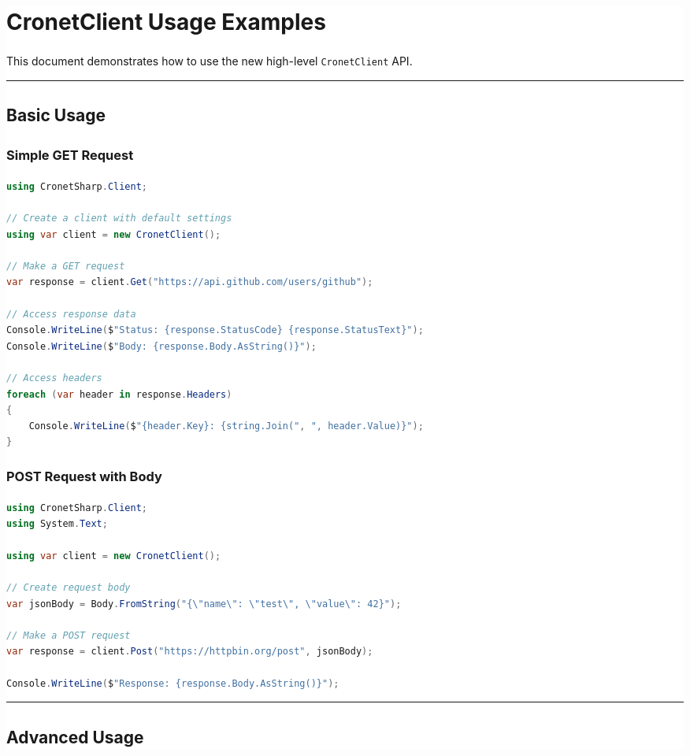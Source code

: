 # CronetClient Usage Examples

This document demonstrates how to use the new high-level `CronetClient` API.

---

## Basic Usage

### Simple GET Request

```csharp
using CronetSharp.Client;

// Create a client with default settings
using var client = new CronetClient();

// Make a GET request
var response = client.Get("https://api.github.com/users/github");

// Access response data
Console.WriteLine($"Status: {response.StatusCode} {response.StatusText}");
Console.WriteLine($"Body: {response.Body.AsString()}");

// Access headers
foreach (var header in response.Headers)
{
    Console.WriteLine($"{header.Key}: {string.Join(", ", header.Value)}");
}
```

### POST Request with Body

```csharp
using CronetSharp.Client;
using System.Text;

using var client = new CronetClient();

// Create request body
var jsonBody = Body.FromString("{\"name\": \"test\", \"value\": 42}");

// Make a POST request
var response = client.Post("https://httpbin.org/post", jsonBody);

Console.WriteLine($"Response: {response.Body.AsString()}");
```

---

## Advanced Usage
